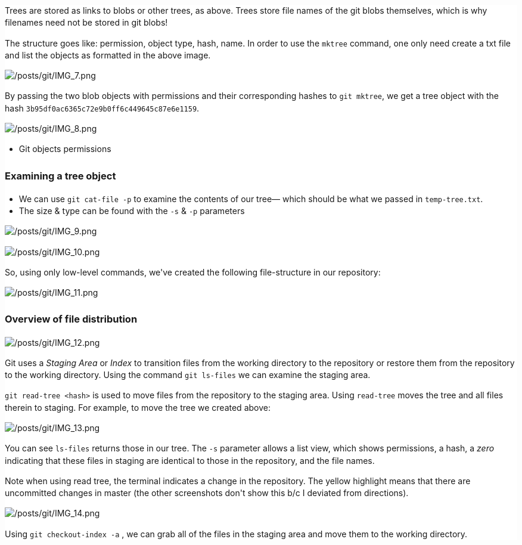 Trees are stored as links to blobs or other trees, as above. Trees store file names of the git blobs themselves, which is why filenames need not be stored in git blobs!

The structure goes like: permission, object type, hash, name. In order to use the `mktree` command, one only need create a txt file and list the objects as formatted in the above image.

![/posts/git/IMG_7.png](/posts/git/IMG_7.png)

By passing the two blob objects with permissions and their corresponding hashes to `git mktree`, we get a tree object with the hash `3b95df0ac6365c72e9b0ff6c449645c87e6e1159`.

![/posts/git/IMG_8.png](/posts/git/IMG_8.png)

- Git objects permissions

### Examining a tree object

- We can use `git cat-file -p` to examine the contents of our tree— which should be what we passed in `temp-tree.txt`.
- The size & type can be found with the `-s` & `-p` parameters

![/posts/git/IMG_9.png](/posts/git/IMG_9.png)

![/posts/git/IMG_10.png](/posts/git/IMG_10.png)

So, using only low-level commands, we've created the following file-structure in our repository:

![/posts/git/IMG_11.png](/posts/git/IMG_11.png)

### Overview of file distribution

![/posts/git/IMG_12.png](/posts/git/IMG_12.png)

Git uses a _Staging Area_ or _Index_ to transition files from the working directory to the repository or restore them from the repository to the working directory. Using the command `git ls-files` we can examine the staging area.

`git read-tree <hash>` is used to move files from the repository to the staging area. Using `read-tree` moves the tree and all files therein to staging. For example, to move the tree we created above:

![/posts/git/IMG_13.png](/posts/git/IMG_13.png)

You can see `ls-files` returns those in our tree. The `-s` parameter allows a list view, which shows permissions, a hash, a _zero_ indicating that these files in staging are identical to those in the repository, and the file names.

Note when using read tree, the terminal indicates a change in the repository. The yellow highlight means that there are uncommitted changes in master (the other screenshots don't show this b/c I deviated from directions).

![/posts/git/IMG_14.png](/posts/git/IMG_14.png)

Using `git checkout-index -a` , we can grab all of the files in the staging area and move them to the working directory.
